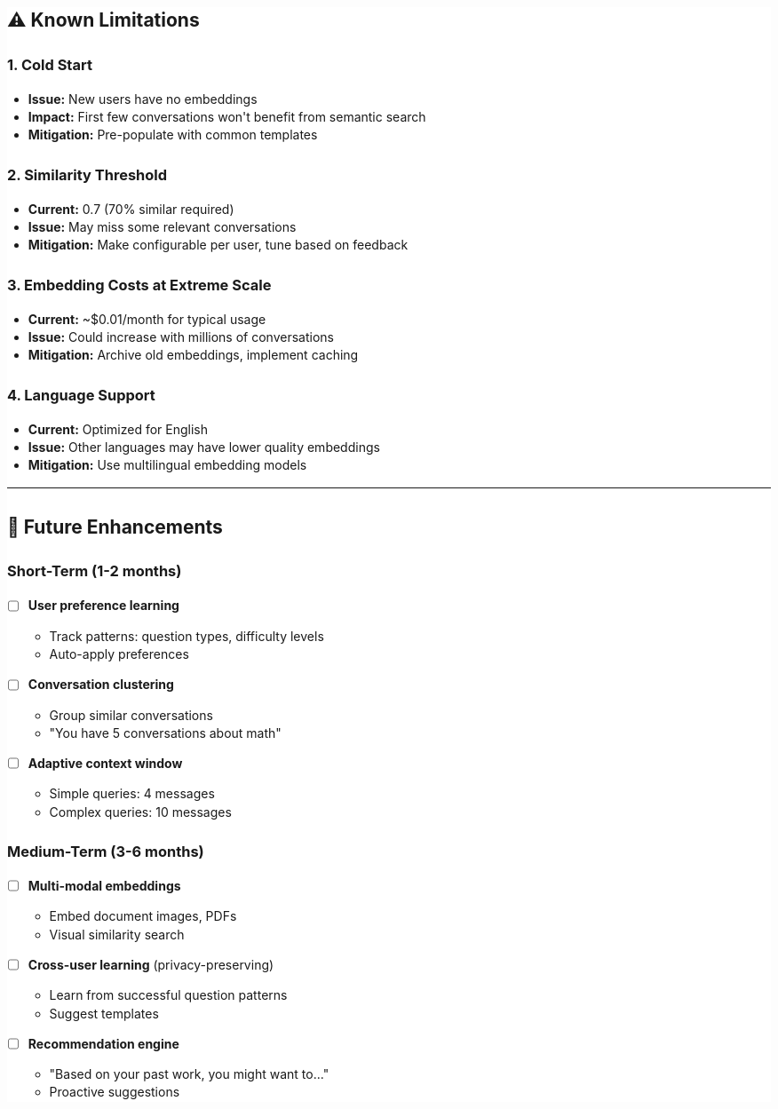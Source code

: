 
## ⚠️ Known Limitations

### 1. Cold Start
- **Issue:** New users have no embeddings
- **Impact:** First few conversations won't benefit from semantic search
- **Mitigation:** Pre-populate with common templates

### 2. Similarity Threshold
- **Current:** 0.7 (70% similar required)
- **Issue:** May miss some relevant conversations
- **Mitigation:** Make configurable per user, tune based on feedback

### 3. Embedding Costs at Extreme Scale
- **Current:** ~$0.01/month for typical usage
- **Issue:** Could increase with millions of conversations
- **Mitigation:** Archive old embeddings, implement caching

### 4. Language Support
- **Current:** Optimized for English
- **Issue:** Other languages may have lower quality embeddings
- **Mitigation:** Use multilingual embedding models

---

## 🔮 Future Enhancements

### Short-Term (1-2 months)
- [ ] **User preference learning**
  - Track patterns: question types, difficulty levels
  - Auto-apply preferences
  
- [ ] **Conversation clustering**
  - Group similar conversations
  - "You have 5 conversations about math"

- [ ] **Adaptive context window**
  - Simple queries: 4 messages
  - Complex queries: 10 messages

### Medium-Term (3-6 months)
- [ ] **Multi-modal embeddings**
  - Embed document images, PDFs
  - Visual similarity search

- [ ] **Cross-user learning** (privacy-preserving)
  - Learn from successful question patterns
  - Suggest templates

- [ ] **Recommendation engine**
  - "Based on your past work, you might want to..."
  - Proactive suggestions
